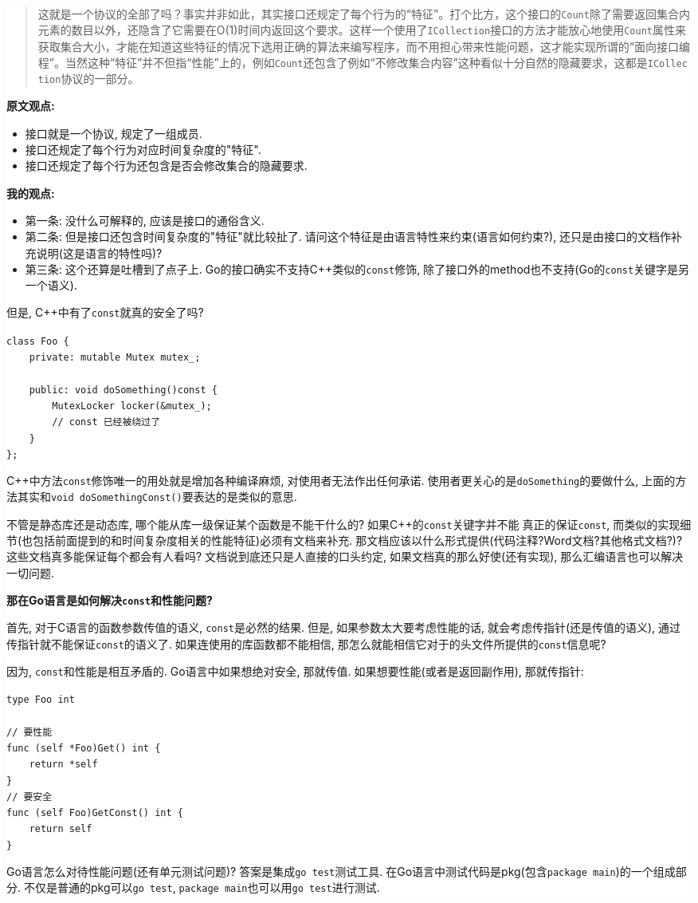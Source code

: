 > 这就是一个协议的全部了吗？事实并非如此，其实接口还规定了每个行为的“特征”。打个比方，这个接口的`Count`除了需要返回集合内元素的数目以外，还隐含了它需要在O(1)时间内返回这个要求。这样一个使用了`ICollection`接口的方法才能放心地使用`Count`属性来获取集合大小，才能在知道这些特征的情况下选用正确的算法来编写程序，而不用担心带来性能问题，这才能实现所谓的“面向接口编程”。当然这种“特征”并不但指“性能”上的，例如`Count`还包含了例如“不修改集合内容”这种看似十分自然的隐藏要求，这都是`ICollection`协议的一部分。

**原文观点:**<br>

- 接口就是一个协议, 规定了一组成员.
- 接口还规定了每个行为对应时间复杂度的"特征".
- 接口还规定了每个行为还包含是否会修改集合的隐藏要求.

**我的观点:**<br>

- 第一条: 没什么可解释的, 应该是接口的通俗含义.
- 第二条: 但是接口还包含时间复杂度的"特征"就比较扯了. 请问这个特征是由语言特性来约束(语言如何约束?), 还只是由接口的文档作补充说明(这是语言的特性吗)?
- 第三条: 这个还算是吐槽到了点子上. Go的接口确实不支持C++类似的`const`修饰, 除了接口外的method也不支持(Go的`const`关键字是另一个语义).

但是, C++中有了`const`就真的安全了吗?

	class Foo {
		private: mutable Mutex mutex_;

		public: void doSomething()const {
			MutexLocker locker(&mutex_);
			// const 已经被绕过了
		}
	};

C++中方法`const`修饰唯一的用处就是增加各种编译麻烦, 对使用者无法作出任何承诺. 使用者更关心的是`doSomething`的要做什么, 上面的方法其实和`void doSomethingConst()`要表达的是类似的意思.

不管是静态库还是动态库, 哪个能从库一级保证某个函数是不能干什么的? 如果C++的`const`关键字并不能
真正的保证`const`, 而类似的实现细节(也包括前面提到的和时间复杂度相关的性能特征)必须有文档来补充.
那文档应该以什么形式提供(代码注释?Word文档?其他格式文档?)? 这些文档真多能保证每个都会有人看吗?
文档说到底还只是人直接的口头约定, 如果文档真的那么好使(还有实现), 那么汇编语言也可以解决一切问题.

**那在Go语言是如何解决`const`和性能问题?**

首先, 对于C语言的函数参数传值的语义, `const`是必然的结果.
但是, 如果参数太大要考虑性能的话, 就会考虑传指针(还是传值的语义), 通过传指针就不能保证`const`的语义了. 如果连使用的库函数都不能相信, 那怎么就能相信它对于的头文件所提供的`const`信息呢?

因为, `const`和性能是相互矛盾的. Go语言中如果想绝对安全, 那就传值. 如果想要性能(或者是返回副作用),
那就传指针:

	type Foo int

	// 要性能
	func (self *Foo)Get() int {
		return *self
	}
	// 要安全
	func (self Foo)GetConst() int {
		return self
	}

Go语言怎么对待性能问题(还有单元测试问题)? 答案是集成`go test`测试工具. 在Go语言中测试代码是pkg(包含`package main`)的一个组成部分. 不仅是普通的pkg可以`go test`, `package main`也可以用`go test`进行测试.
